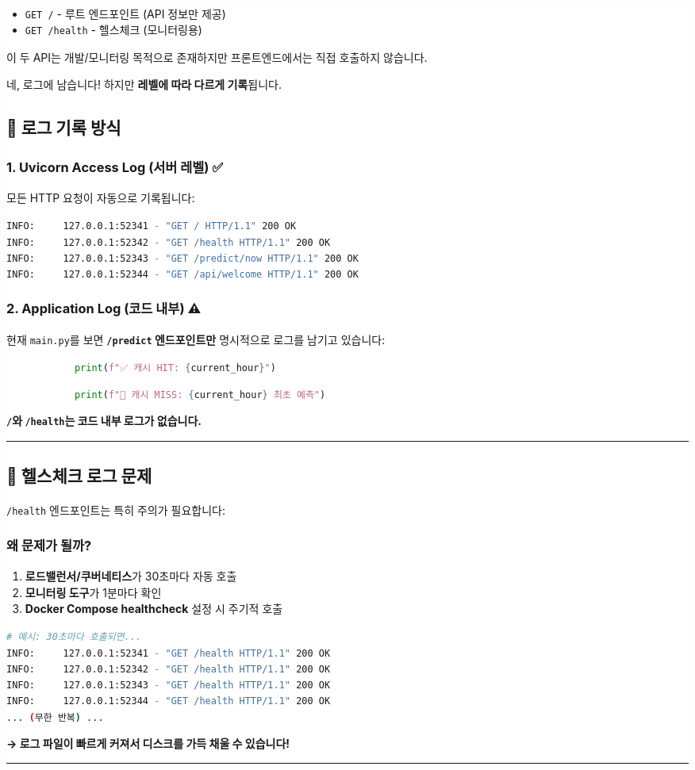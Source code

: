 - `GET /` - 루트 엔드포인트 (API 정보만 제공)
- `GET /health` - 헬스체크 (모니터링용)

이 두 API는 개발/모니터링 목적으로 존재하지만 프론트엔드에서는 직접 호출하지 않습니다.

네, 로그에 남습니다! 하지만 **레벨에 따라 다르게 기록**됩니다.

## 📝 로그 기록 방식

### **1. Uvicorn Access Log (서버 레벨)** ✅

모든 HTTP 요청이 자동으로 기록됩니다:

```bash
INFO:     127.0.0.1:52341 - "GET / HTTP/1.1" 200 OK
INFO:     127.0.0.1:52342 - "GET /health HTTP/1.1" 200 OK
INFO:     127.0.0.1:52343 - "GET /predict/now HTTP/1.1" 200 OK
INFO:     127.0.0.1:52344 - "GET /api/welcome HTTP/1.1" 200 OK
```

### **2. Application Log (코드 내부)** ⚠️

현재 `main.py`를 보면 **`/predict` 엔드포인트만** 명시적으로 로그를 남기고 있습니다:

```67:68:api/main.py
            print(f"✅ 캐시 HIT: {current_hour}")
```

```81:81:api/main.py
            print(f"🔄 캐시 MISS: {current_hour} 최초 예측")
```

**`/`와 `/health`는 코드 내부 로그가 없습니다.**

---

## 🚨 헬스체크 로그 문제

`/health` 엔드포인트는 특히 주의가 필요합니다:

### **왜 문제가 될까?**

1. **로드밸런서/쿠버네티스**가 30초마다 자동 호출
2. **모니터링 도구**가 1분마다 확인
3. **Docker Compose healthcheck** 설정 시 주기적 호출

```bash
# 예시: 30초마다 호출되면...
INFO:     127.0.0.1:52341 - "GET /health HTTP/1.1" 200 OK
INFO:     127.0.0.1:52342 - "GET /health HTTP/1.1" 200 OK
INFO:     127.0.0.1:52343 - "GET /health HTTP/1.1" 200 OK
INFO:     127.0.0.1:52344 - "GET /health HTTP/1.1" 200 OK
... (무한 반복) ...
```

**→ 로그 파일이 빠르게 커져서 디스크를 가득 채울 수 있습니다!**

---